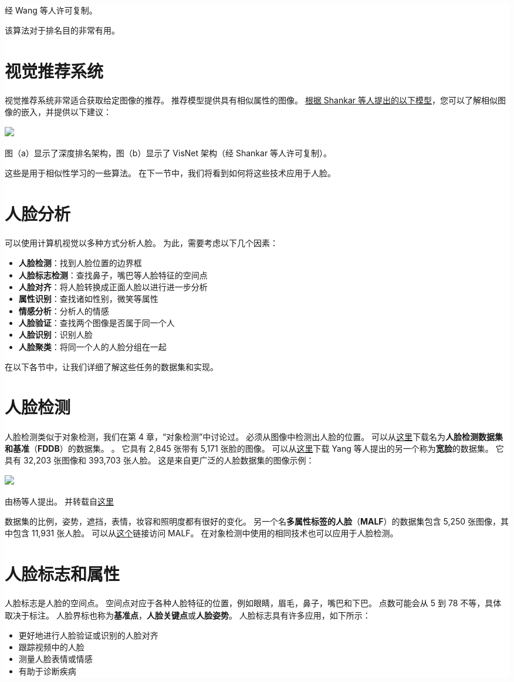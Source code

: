 经 Wang 等人许可复制。

该算法对于排名目的非常有用。

# 视觉推荐系统

视觉推荐系统非常适合获取给定图像的推荐。 推荐模型提供具有相似属性的图像。 [根据 Shankar 等人提出的以下模型](https://arxiv.org/pdf/1703.02344.pdf)，您可以了解相似图像的嵌入，并提供以下建议：

![](img/7337cf27-f5a5-4292-b4b2-d967bd5382f9.png)

图（a）显示了深度排名架构，图（b）显示了 VisNet 架构（经 Shankar 等人许可复制）。

这些是用于相似性学习的一些算法。 在下一节中，我们将看到如何将这些技术应用于人脸。

# 人脸分析

可以使用计算机视觉以多种方式分析人脸。 为此，需要考虑以下几个因素：

*   **人脸检测**：找到人脸位置的边界框
*   **人脸标志检测**：查找鼻子，嘴巴等人脸特征的空间点
*   **人脸对齐**：将人脸转换成正面人脸以进行进一步分析
*   **属性识别**：查找诸如性别，微笑等属性
*   **情感分析**：分析人的情感
*   **人脸验证**：查找两个图像是否属于同一个人
*   **人脸识别**：识别人脸
*   **人脸聚类**：将同一个人的人脸分组在一起

在以下各节中，让我们详细了解这些任务的数据集和实现。

# 人脸检测

人脸检测类似于对象检测，我们在第 4 章，“对象检测”中讨论过。 必须从图像中检测出人脸的位置。 可以从[这里](http://vis-www.cs.umass.edu/fddb/)下载名为**人脸检测数据集和基准**（**FDDB**）的数据集。 。 它具有 2,845 张带有 5,171 张脸的图像。 可以从[这里](http://mmlab.ie.cuhk.edu.hk/projects/WIDERFace/)下载 Yang 等人提出的另一个称为**宽脸**的数据集。 它具有 32,203 张图像和 393,703 张人脸。 这是来自更广泛的人脸数据集的图像示例：

![](img/92e946e7-2fb7-468a-aacd-77039c30fbb4.jpg)

由杨等人提出。 并转载自[这里](http://mmlab.ie.cuhk.edu.hk/projects/WIDERFace/support/intro.jpg)

数据集的比例，姿势，遮挡，表情，妆容和照明度都有很好的变化。 另一个名**多属性标签的人脸**（**MALF**）的数据集包含 5,250 张图像，其中包含 11,931 张人脸。 可以从[这个](http://www.cbsr.ia.ac.cn/faceevaluation/)链接访问 MALF。 在对象检测中使用的相同技术也可以应用于人脸检测。

# 人脸标志和属性

人脸标志是人脸的空间点。 空间点对应于各种人脸特征的位置，例如眼睛，眉毛，鼻子，嘴巴和下巴。 点数可能会从 5 到 78 不等，具体取决于标注。 人脸界标也称为**基准点**，**人脸关键点**或**人脸姿势**。 人脸标志具有许多应用，如下所示：

*   更好地进行人脸验证或识别的人脸对齐
*   跟踪视频中的人脸
*   测量人脸表情或情感
*   有助于诊断疾病

